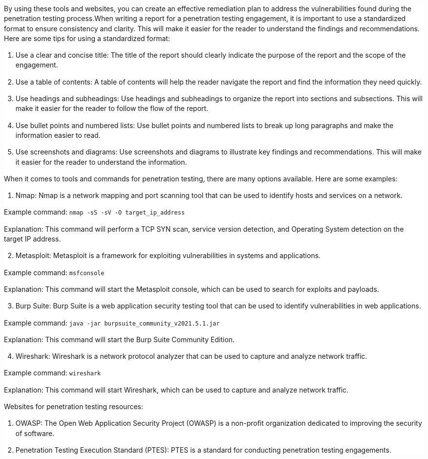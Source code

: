 By using these tools and websites, you can create an effective remediation plan to address the vulnerabilities found during the penetration testing process.When writing a report for a penetration testing engagement, it is important to use a standardized format to ensure consistency and clarity. This will make it easier for the reader to understand the findings and recommendations. Here are some tips for using a standardized format:

1. Use a clear and concise title: The title of the report should clearly indicate the purpose of the report and the scope of the engagement.

2. Use a table of contents: A table of contents will help the reader navigate the report and find the information they need quickly.

3. Use headings and subheadings: Use headings and subheadings to organize the report into sections and subsections. This will make it easier for the reader to follow the flow of the report.

4. Use bullet points and numbered lists: Use bullet points and numbered lists to break up long paragraphs and make the information easier to read.

5. Use screenshots and diagrams: Use screenshots and diagrams to illustrate key findings and recommendations. This will make it easier for the reader to understand the information.

When it comes to tools and commands for penetration testing, there are many options available. Here are some examples:

1. Nmap: Nmap is a network mapping and port scanning tool that can be used to identify hosts and services on a network.

Example command: `nmap -sS -sV -O target_ip_address`

Explanation: This command will perform a TCP SYN scan, service version detection, and Operating System detection on the target IP address.

2. Metasploit: Metasploit is a framework for exploiting vulnerabilities in systems and applications.

Example command: `msfconsole`

Explanation: This command will start the Metasploit console, which can be used to search for exploits and payloads.

3. Burp Suite: Burp Suite is a web application security testing tool that can be used to identify vulnerabilities in web applications.

Example command: `java -jar burpsuite_community_v2021.5.1.jar`

Explanation: This command will start the Burp Suite Community Edition.

4. Wireshark: Wireshark is a network protocol analyzer that can be used to capture and analyze network traffic.

Example command: `wireshark`

Explanation: This command will start Wireshark, which can be used to capture and analyze network traffic.

Websites for penetration testing resources:

1. OWASP: The Open Web Application Security Project (OWASP) is a non-profit organization dedicated to improving the security of software.

2. Penetration Testing Execution Standard (PTES): PTES is a standard for conducting penetration testing engagements.
